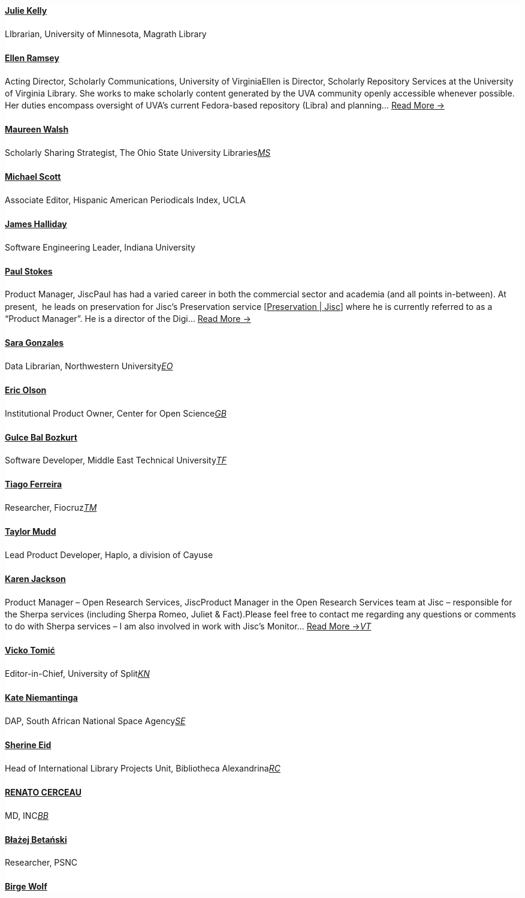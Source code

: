 <h4><a href="https://openrepositories2021.sched.com/speaker/juliekelly">Julie Kelly</a></h4>
<p>LIbrarian, University of Minnesota, Magrath Library<a href="https://openrepositories2021.sched.com/speaker/ecr2c"></a></p>
<h4><a href="https://openrepositories2021.sched.com/speaker/ecr2c">Ellen Ramsey</a></h4>
<p>Acting Director, Scholarly Communications, University of VirginiaEllen is Director, Scholarly Repository Services at the University of Virginia Library. She works to make scholarly content generated by the UVA community openly accessible whenever possible. Her duties encompass oversight of UVA&#8217;s current Fedora-based repository (Libra) and planning&#8230;&nbsp;<a href="https://openrepositories2021.sched.com/speaker/ecr2c">Read More →</a><a href="https://openrepositories2021.sched.com/speaker/walsh.260"></a></p>
<h4><a href="https://openrepositories2021.sched.com/speaker/walsh.260">Maureen Walsh</a></h4>
<p>Scholarly Sharing Strategist, The Ohio State University Libraries<a href="https://openrepositories2021.sched.com/speaker/mrscott"><em>MS</em></a></p>
<h4><a href="https://openrepositories2021.sched.com/speaker/mrscott">Michael Scott</a></h4>
<p>Associate Editor, Hispanic American Periodicals Index, UCLA<a href="https://openrepositories2021.sched.com/speaker/jhallida"></a></p>
<h4><a href="https://openrepositories2021.sched.com/speaker/jhallida">James Halliday</a></h4>
<p>Software Engineering Leader, Indiana University<a href="https://openrepositories2021.sched.com/speaker/paul.stokes1"></a></p>
<h4><a href="https://openrepositories2021.sched.com/speaker/paul.stokes1">Paul Stokes</a></h4>
<p>Product Manager, JiscPaul has had a varied career in both the commercial sector and academia (and all points in-between). At present,&nbsp; he leads on preservation for Jisc&#8217;s Preservation service [<a target="_blank" rel="noreferrer noopener" href="https://www.jisc.ac.uk/preservation">Preservation | Jisc</a>] where he is currently referred to as a &#8220;Product Manager&#8221;. He is a director of the Digi&#8230;&nbsp;<a href="https://openrepositories2021.sched.com/speaker/paul.stokes1">Read More →</a><a href="https://openrepositories2021.sched.com/speaker/sara.gonzales2"></a></p>
<h4><a href="https://openrepositories2021.sched.com/speaker/sara.gonzales2">Sara Gonzales</a></h4>
<p>Data Librarian, Northwestern University<a href="https://openrepositories2021.sched.com/speaker/eric1424"><em>EO</em></a></p>
<h4><a href="https://openrepositories2021.sched.com/speaker/eric1424">Eric Olson</a></h4>
<p>Institutional Product Owner, Center for Open Science<a href="https://openrepositories2021.sched.com/speaker/gulce"><em>GB</em></a></p>
<h4><a href="https://openrepositories2021.sched.com/speaker/gulce">Gulce Bal Bozkurt</a></h4>
<p>Software Developer, Middle East Technical University<a href="https://openrepositories2021.sched.com/speaker/tiago.ferreira1"><em>TF</em></a></p>
<h4><a href="https://openrepositories2021.sched.com/speaker/tiago.ferreira1">Tiago Ferreira</a></h4>
<p>Researcher, Fiocruz<a href="https://openrepositories2021.sched.com/speaker/taylor.mud"><em>TM</em></a></p>
<h4><a href="https://openrepositories2021.sched.com/speaker/taylor.mud">Taylor Mudd</a></h4>
<p>Lead Product Developer, Haplo, a division of Cayuse<a href="https://openrepositories2021.sched.com/speaker/karen.jackson3"></a></p>
<h4><a href="https://openrepositories2021.sched.com/speaker/karen.jackson3">Karen Jackson</a></h4>
<p>Product Manager &#8211; Open Research Services, JiscProduct Manager in the Open Research Services team at Jisc &#8211; responsible for the Sherpa services (including Sherpa Romeo, Juliet &amp; Fact).Please feel free to contact me regarding any questions or comments to do with Sherpa services &#8211; I am also involved in work with Jisc&#8217;s Monitor&#8230;&nbsp;<a href="https://openrepositories2021.sched.com/speaker/karen.jackson3">Read More →</a><a href="https://openrepositories2021.sched.com/speaker/vtomic1"><em>VT</em></a></p>
<h4><a href="https://openrepositories2021.sched.com/speaker/vtomic1">Vicko Tomić</a></h4>
<p>Editor-in-Chief, University of Split<a href="https://openrepositories2021.sched.com/speaker/kniemantinga"><em>KN</em></a></p>
<h4><a href="https://openrepositories2021.sched.com/speaker/kniemantinga">Kate Niemantinga</a></h4>
<p>DAP, South African National Space Agency<a href="https://openrepositories2021.sched.com/speaker/sherine.eid"><em>SE</em></a></p>
<h4><a href="https://openrepositories2021.sched.com/speaker/sherine.eid">Sherine Eid</a></h4>
<p>Head of International Library Projects Unit, Bibliotheca Alexandrina<a href="https://openrepositories2021.sched.com/speaker/cerceau"><em>RC</em></a></p>
<h4><a href="https://openrepositories2021.sched.com/speaker/cerceau">RENATO CERCEAU</a></h4>
<p>MD, INC<a href="https://openrepositories2021.sched.com/speaker/betanski"><em>BB</em></a></p>
<h4><a href="https://openrepositories2021.sched.com/speaker/betanski">Błażej Betański</a></h4>
<p>Researcher, PSNC<a href="https://openrepositories2021.sched.com/speaker/birge.wolf"></a></p>
<h4><a href="https://openrepositories2021.sched.com/speaker/birge.wolf">Birge Wolf</a></h4>
